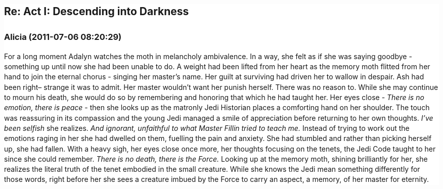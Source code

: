 
## Re: Act I: Descending into Darkness

### **Alicia** (2011-07-06 08:20:29)

For a long moment Adalyn watches the moth in melancholy ambivalence.
In a way, she felt as if she was saying goodbye - something up until now she had been unable to do. A weight had been lifted from her heart as the memory moth flitted from her hand to join the eternal chorus - singing her master’s name. Her guilt at surviving had driven her to wallow in despair. Ash had been right– strange it was to admit. Her master wouldn’t want her punish herself. There was no reason to. While she may continue to mourn his death, she would do so by remembering and honoring that which he had taught her.
Her eyes close - *There is no emotion, there is peace* - then she looks up as the matronly Jedi Historian places a comforting hand on her shoulder. The touch was reassuring in its compassion and the young Jedi managed a smile of appreciation before returning to her own thoughts. *I’ve been selfish* she realizes. *And ignorant, unfaithful to what Master Fillin tried to teach me.* Instead of trying to work out the emotions raging in her she had dwelled on them, fuelling the pain and anxiety. She had stumbled and rather than picking herself up, she had fallen.
With a heavy sigh, her eyes close once more, her thoughts focusing on the tenets, the Jedi Code taught to her since she could remember.
*There is no death, there is the Force.* Looking up at the memory moth, shining brilliantly for her, she realizes the literal truth of the tenet embodied in the small creature. While she knows the Jedi mean something differently for those words, right before her she sees a creature imbued by the Force to carry an aspect, a memory, of her master for eternity.
